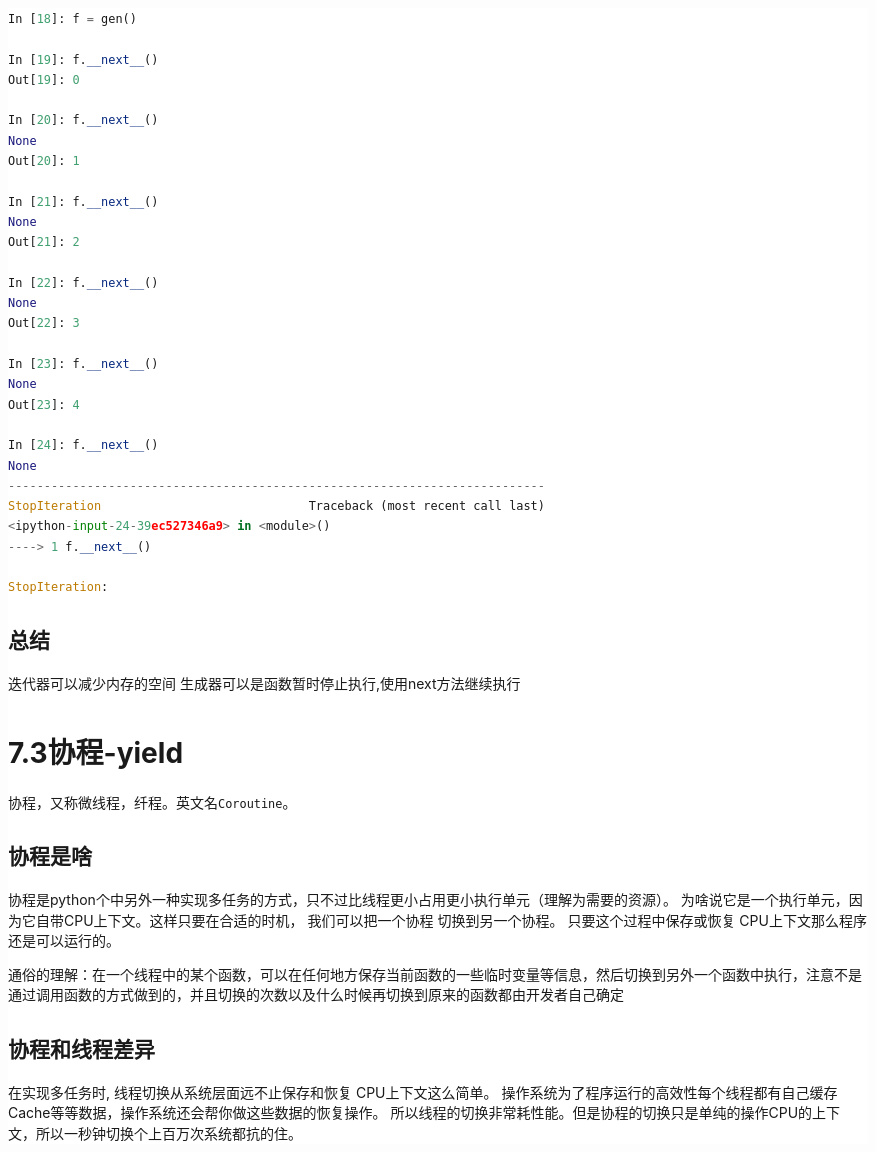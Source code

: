 ```python
In [18]: f = gen()

In [19]: f.__next__()
Out[19]: 0

In [20]: f.__next__()
None
Out[20]: 1

In [21]: f.__next__()
None
Out[21]: 2

In [22]: f.__next__()
None
Out[22]: 3

In [23]: f.__next__()
None
Out[23]: 4

In [24]: f.__next__()
None
---------------------------------------------------------------------------
StopIteration                             Traceback (most recent call last)
<ipython-input-24-39ec527346a9> in <module>()
----> 1 f.__next__()

StopIteration:
```
## 总结
迭代器可以减少内存的空间
生成器可以是函数暂时停止执行,使用next方法继续执行

# 7.3协程-yield
协程，又称微线程，纤程。英文名`Coroutine`。

## 协程是啥
协程是python个中另外一种实现多任务的方式，只不过比线程更小占用更小执行单元（理解为需要的资源）。 为啥说它是一个执行单元，因为它自带CPU上下文。这样只要在合适的时机， 我们可以把一个协程 切换到另一个协程。 只要这个过程中保存或恢复 CPU上下文那么程序还是可以运行的。

通俗的理解：在一个线程中的某个函数，可以在任何地方保存当前函数的一些临时变量等信息，然后切换到另外一个函数中执行，注意不是通过调用函数的方式做到的，并且切换的次数以及什么时候再切换到原来的函数都由开发者自己确定

## 协程和线程差异
在实现多任务时, 线程切换从系统层面远不止保存和恢复 CPU上下文这么简单。 操作系统为了程序运行的高效性每个线程都有自己缓存Cache等等数据，操作系统还会帮你做这些数据的恢复操作。 所以线程的切换非常耗性能。但是协程的切换只是单纯的操作CPU的上下文，所以一秒钟切换个上百万次系统都抗的住。
